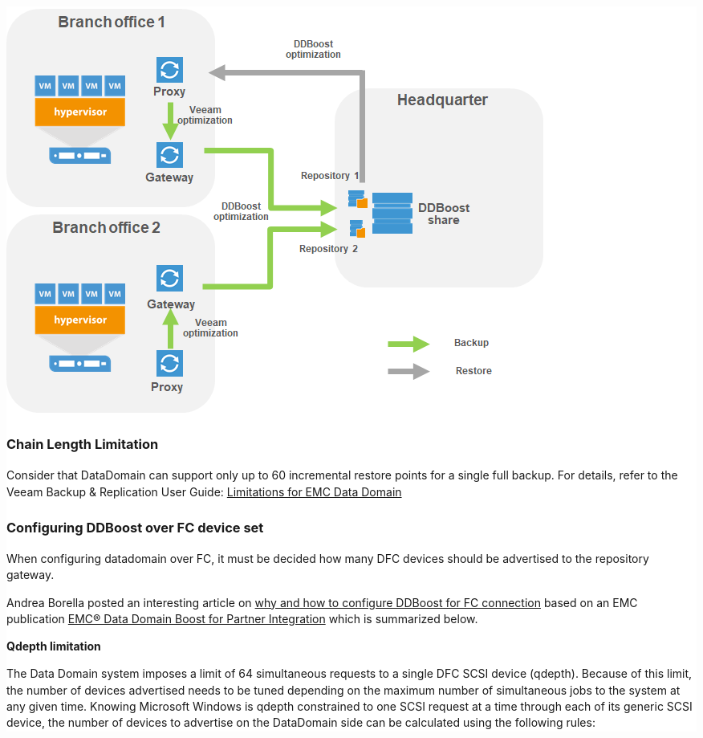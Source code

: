 ![DDBoost API role distribution](./Deduplication_1.png)

### Chain Length Limitation

Consider that DataDomain can support only up to 60 incremental restore points for a single full backup. For details, refer to the Veeam Backup & Replication User Guide: [Limitations for EMC Data Domain](https://helpcenter.veeam.com/docs/backup/vsphere/emc_dd.html?ver=95)

### Configuring DDBoost over FC device set

When configuring datadomain over FC, it must be decided how many DFC devices should be advertised to the repository gateway.

Andrea Borella posted an interesting article on [why and how to configure DDBoost for FC connection]( https://blog.andreaborella.com/2017/02/configuring-emc-datadomain-boost-fc-with-veeam-br/) based on an EMC publication [EMC® Data Domain Boost for
Partner Integration](https://www.emc.com/collateral/TechnicalDocument/docu85192.pdf) which is summarized below.

**Qdepth limitation**

The Data Domain system imposes a limit of 64 simultaneous requests to a single DFC SCSI device (qdepth). Because of this limit, the number of devices advertised needs to be tuned depending on the maximum number of simultaneous jobs to the system at any given time. Knowing Microsoft Windows is qdepth constrained to one SCSI request at a time through each of its generic SCSI device, the number of devices to advertise on the DataDomain side can be calculated using the following rules:
